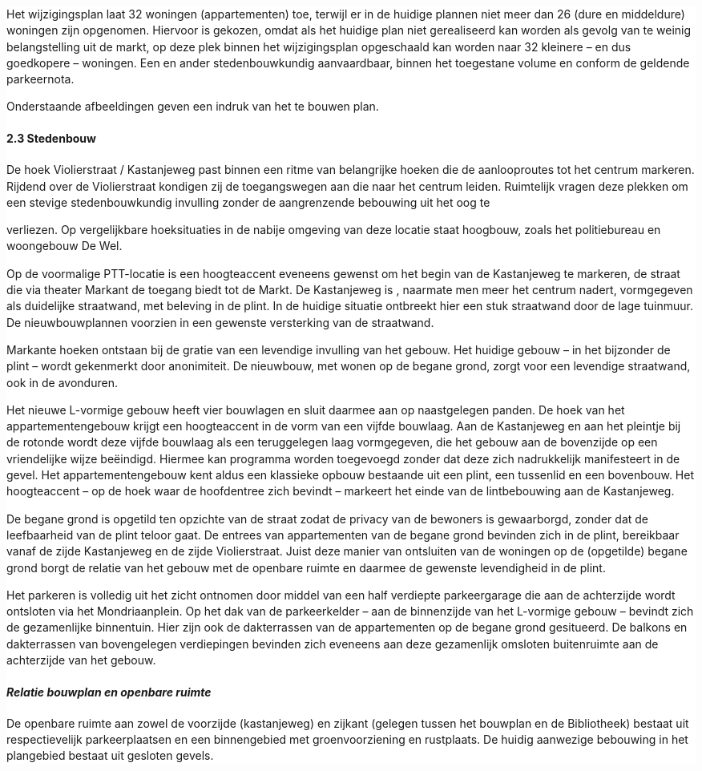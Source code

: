 Het wijzigingsplan laat 32 woningen (appartementen) toe, terwijl er in de huidige plannen niet meer dan 26 (dure en middeldure) woningen zijn opgenomen. Hiervoor is gekozen, omdat als het huidige plan niet gerealiseerd kan worden als gevolg van te weinig belangstelling uit de markt, op deze plek binnen het wijzigingsplan opgeschaald kan worden naar 32 kleinere – en dus goedkopere – woningen. Een en ander stedenbouwkundig aanvaardbaar, binnen het toegestane volume en conform de geldende parkeernota.

Onderstaande afbeeldingen geven een indruk van het te bouwen plan.

#### **2.3 Stedenbouw**

De hoek Violierstraat / Kastanjeweg past binnen een ritme van belangrijke hoeken die de aanlooproutes tot het centrum markeren. Rijdend over de Violierstraat kondigen zij de toegangswegen aan die naar het centrum leiden. Ruimtelijk vragen deze plekken om een stevige stedenbouwkundig invulling zonder de aangrenzende bebouwing uit het oog te

verliezen. Op vergelijkbare hoeksituaties in de nabije omgeving van deze locatie staat hoogbouw, zoals het politiebureau en woongebouw De Wel.

Op de voormalige PTT-locatie is een hoogteaccent eveneens gewenst om het begin van de Kastanjeweg te markeren, de straat die via theater Markant de toegang biedt tot de Markt. De Kastanjeweg is , naarmate men meer het centrum nadert, vormgegeven als duidelijke straatwand, met beleving in de plint. In de huidige situatie ontbreekt hier een stuk straatwand door de lage tuinmuur. De nieuwbouwplannen voorzien in een gewenste versterking van de straatwand.

Markante hoeken ontstaan bij de gratie van een levendige invulling van het gebouw. Het huidige gebouw – in het bijzonder de plint – wordt gekenmerkt door anonimiteit. De nieuwbouw, met wonen op de begane grond, zorgt voor een levendige straatwand, ook in de avonduren.

Het nieuwe L-vormige gebouw heeft vier bouwlagen en sluit daarmee aan op naastgelegen panden. De hoek van het appartementengebouw krijgt een hoogteaccent in de vorm van een vijfde bouwlaag. Aan de Kastanjeweg en aan het pleintje bij de rotonde wordt deze vijfde bouwlaag als een teruggelegen laag vormgegeven, die het gebouw aan de bovenzijde op een vriendelijke wijze beëindigd. Hiermee kan programma worden toegevoegd zonder dat deze zich nadrukkelijk manifesteert in de gevel. Het appartementengebouw kent aldus een klassieke opbouw bestaande uit een plint, een tussenlid en een bovenbouw. Het hoogteaccent – op de hoek waar de hoofdentree zich bevindt – markeert het einde van de lintbebouwing aan de Kastanjeweg.

De begane grond is opgetild ten opzichte van de straat zodat de privacy van de bewoners is gewaarborgd, zonder dat de leefbaarheid van de plint teloor gaat. De entrees van appartementen van de begane grond bevinden zich in de plint, bereikbaar vanaf de zijde Kastanjeweg en de zijde Violierstraat. Juist deze manier van ontsluiten van de woningen op de (opgetilde) begane grond borgt de relatie van het gebouw met de openbare ruimte en daarmee de gewenste levendigheid in de plint.

Het parkeren is volledig uit het zicht ontnomen door middel van een half verdiepte parkeergarage die aan de achterzijde wordt ontsloten via het Mondriaanplein. Op het dak van de parkeerkelder – aan de binnenzijde van het L-vormige gebouw – bevindt zich de gezamenlijke binnentuin. Hier zijn ook de dakterrassen van de appartementen op de begane grond gesitueerd. De balkons en dakterrassen van bovengelegen verdiepingen bevinden zich eveneens aan deze gezamenlijk omsloten buitenruimte aan de achterzijde van het gebouw.

#### *Relatie bouwplan en openbare ruimte*

De openbare ruimte aan zowel de voorzijde (kastanjeweg) en zijkant (gelegen tussen het bouwplan en de Bibliotheek) bestaat uit respectievelijk parkeerplaatsen en een binnengebied met groenvoorziening en rustplaats. De huidig aanwezige bebouwing in het plangebied bestaat uit gesloten gevels.

